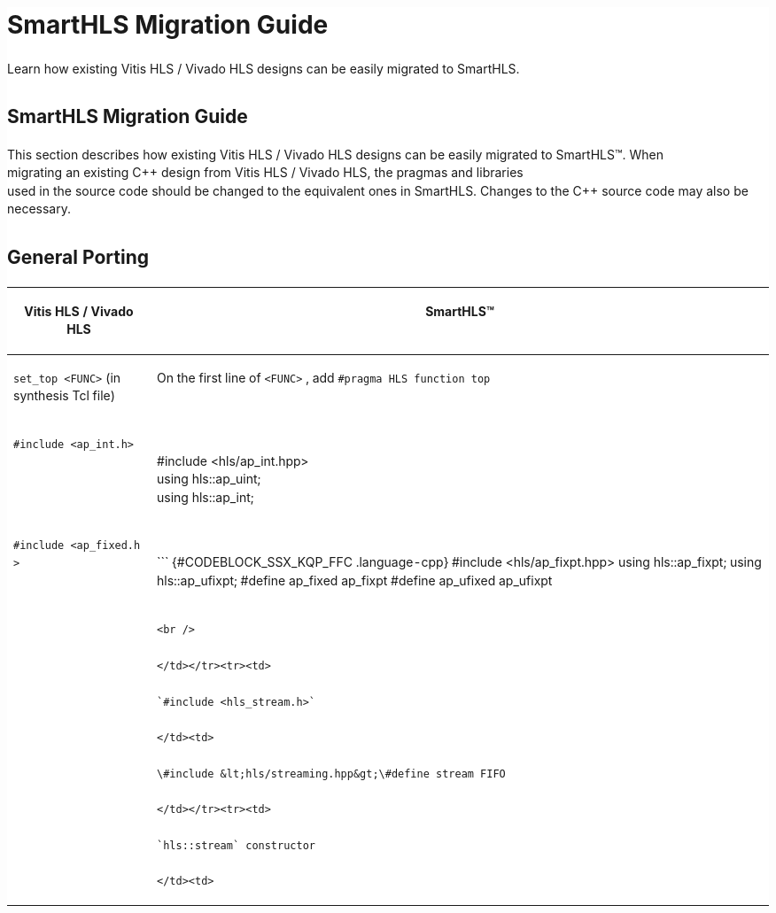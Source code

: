 # SmartHLS Migration Guide

Learn how existing Vitis HLS / Vivado HLS designs can be easily migrated to SmartHLS.

## SmartHLS Migration Guide

This section describes how existing Vitis HLS / Vivado HLS designs can be easily migrated to SmartHLS™. When<br /> migrating an existing C++ design from Vitis HLS / Vivado HLS, the pragmas and libraries<br /> used in the source code should be changed to the equivalent ones in SmartHLS. Changes to the C++ source code may also be<br /> necessary.

## General Porting

<table id="GUID-71BDB93E-4EDB-4F5E-A517-9F44EEE55150"><thead><tr><th>

Vitis HLS / Vivado HLS

</th><th>

SmartHLS™

</th></tr></thead><tbody><tr><td>

`set_top <FUNC>` \(in synthesis Tcl file\)

</td><td>

On the first line of `<FUNC>` , add `#pragma HLS function top`<br />

</td></tr><tr><td>

`#include <ap_int.h>`

</td><td>

<br /> \#include &lt;hls/ap\_int.hpp&gt;<br /> using hls::ap\_uint;<br /> using hls::ap\_int;<br />

</td></tr><tr><td>

`#include <ap_fixed.h>`

</td><td>

<br /> ``` {#CODEBLOCK_SSX_KQP_FFC .language-cpp}
#include <hls/ap_fixpt.hpp>
using hls::ap_fixpt;
using hls::ap_ufixpt;
#define ap_fixed  ap_fixpt
#define ap_ufixed ap_ufixpt
```

<br />

</td></tr><tr><td>

`#include <hls_stream.h>`

</td><td>

\#include &lt;hls/streaming.hpp&gt;\#define stream FIFO

</td></tr><tr><td>

`hls::stream` constructor

</td><td>

```